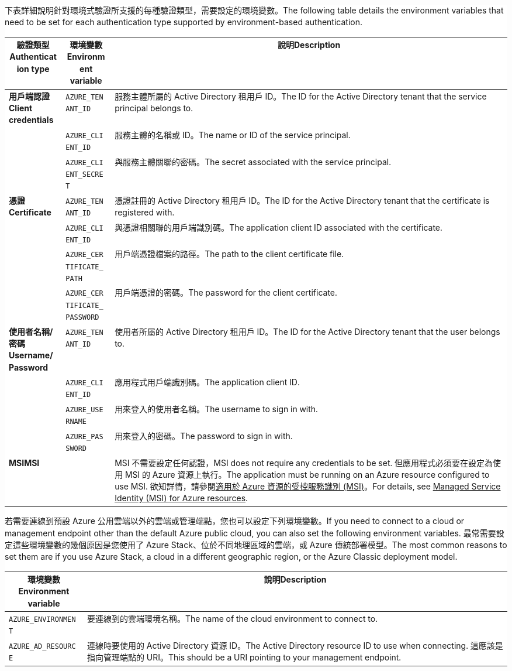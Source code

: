 <span data-ttu-id="8e2cd-153">下表詳細說明針對環境式驗證所支援的每種驗證類型，需要設定的環境變數。</span><span class="sxs-lookup"><span data-stu-id="8e2cd-153">The following table details the environment variables that need to be set for each authentication type supported by environment-based authentication.</span></span>

| <span data-ttu-id="8e2cd-154">驗證類型</span><span class="sxs-lookup"><span data-stu-id="8e2cd-154">Authentication type</span></span> | <span data-ttu-id="8e2cd-155">環境變數</span><span class="sxs-lookup"><span data-stu-id="8e2cd-155">Environment variable</span></span> | <span data-ttu-id="8e2cd-156">說明</span><span class="sxs-lookup"><span data-stu-id="8e2cd-156">Description</span></span> |
| ------------------- | -------------------- | ----------- |
| <span data-ttu-id="8e2cd-157">__用戶端認證__</span><span class="sxs-lookup"><span data-stu-id="8e2cd-157">__Client credentials__</span></span> | `AZURE_TENANT_ID` | <span data-ttu-id="8e2cd-158">服務主體所屬的 Active Directory 租用戶 ID。</span><span class="sxs-lookup"><span data-stu-id="8e2cd-158">The ID for the Active Directory tenant that the service principal belongs to.</span></span> |
| | `AZURE_CLIENT_ID` | <span data-ttu-id="8e2cd-159">服務主體的名稱或 ID。</span><span class="sxs-lookup"><span data-stu-id="8e2cd-159">The name or ID of the service principal.</span></span> |
| | `AZURE_CLIENT_SECRET` | <span data-ttu-id="8e2cd-160">與服務主體關聯的密碼。</span><span class="sxs-lookup"><span data-stu-id="8e2cd-160">The secret associated with the service principal.</span></span> |
| <span data-ttu-id="8e2cd-161">__憑證__</span><span class="sxs-lookup"><span data-stu-id="8e2cd-161">__Certificate__</span></span> | `AZURE_TENANT_ID` | <span data-ttu-id="8e2cd-162">憑證註冊的 Active Directory 租用戶 ID。</span><span class="sxs-lookup"><span data-stu-id="8e2cd-162">The ID for the Active Directory tenant that the certificate is registered with.</span></span> |
| | `AZURE_CLIENT_ID` | <span data-ttu-id="8e2cd-163">與憑證相關聯的用戶端識別碼。</span><span class="sxs-lookup"><span data-stu-id="8e2cd-163">The application client ID associated with the certificate.</span></span> |
| | `AZURE_CERTIFICATE_PATH` | <span data-ttu-id="8e2cd-164">用戶端憑證檔案的路徑。</span><span class="sxs-lookup"><span data-stu-id="8e2cd-164">The path to the client certificate file.</span></span> |
| | `AZURE_CERTIFICATE_PASSWORD` | <span data-ttu-id="8e2cd-165">用戶端憑證的密碼。</span><span class="sxs-lookup"><span data-stu-id="8e2cd-165">The password for the client certificate.</span></span> |
| <span data-ttu-id="8e2cd-166">__使用者名稱/密碼__</span><span class="sxs-lookup"><span data-stu-id="8e2cd-166">__Username/Password__</span></span> | `AZURE_TENANT_ID` | <span data-ttu-id="8e2cd-167">使用者所屬的 Active Directory 租用戶 ID。</span><span class="sxs-lookup"><span data-stu-id="8e2cd-167">The ID for the Active Directory tenant that the user belongs to.</span></span> |
| | `AZURE_CLIENT_ID` | <span data-ttu-id="8e2cd-168">應用程式用戶端識別碼。</span><span class="sxs-lookup"><span data-stu-id="8e2cd-168">The application client ID.</span></span> |
| | `AZURE_USERNAME` | <span data-ttu-id="8e2cd-169">用來登入的使用者名稱。</span><span class="sxs-lookup"><span data-stu-id="8e2cd-169">The username to sign in with.</span></span> |
| | `AZURE_PASSWORD` | <span data-ttu-id="8e2cd-170">用來登入的密碼。</span><span class="sxs-lookup"><span data-stu-id="8e2cd-170">The password to sign in with.</span></span> |
| <span data-ttu-id="8e2cd-171">__MSI__</span><span class="sxs-lookup"><span data-stu-id="8e2cd-171">__MSI__</span></span> | | <span data-ttu-id="8e2cd-172">MSI 不需要設定任何認證，</span><span class="sxs-lookup"><span data-stu-id="8e2cd-172">MSI does not require any credentials to be set.</span></span> <span data-ttu-id="8e2cd-173">但應用程式必須要在設定為使用 MSI 的 Azure 資源上執行。</span><span class="sxs-lookup"><span data-stu-id="8e2cd-173">The application must be running on an Azure resource configured to use MSI.</span></span> <span data-ttu-id="8e2cd-174">欲知詳情，請參閱[適用於 Azure 資源的受控服務識別 (MSI)]。</span><span class="sxs-lookup"><span data-stu-id="8e2cd-174">For details, see [Managed Service Identity (MSI) for Azure resources].</span></span> |

<span data-ttu-id="8e2cd-175">若需要連線到預設 Azure 公用雲端以外的雲端或管理端點，您也可以設定下列環境變數。</span><span class="sxs-lookup"><span data-stu-id="8e2cd-175">If you need to connect to a cloud or management endpoint other than the default Azure public cloud, you can also set the following environment variables.</span></span> <span data-ttu-id="8e2cd-176">最常需要設定這些環境變數的幾個原因是您使用了 Azure Stack、位於不同地理區域的雲端，或 Azure 傳統部署模型。</span><span class="sxs-lookup"><span data-stu-id="8e2cd-176">The most common reasons to set them are if you use Azure Stack, a cloud in a different geographic region, or the Azure Classic deployment model.</span></span>

| <span data-ttu-id="8e2cd-177">環境變數</span><span class="sxs-lookup"><span data-stu-id="8e2cd-177">Environment variable</span></span> | <span data-ttu-id="8e2cd-178">說明</span><span class="sxs-lookup"><span data-stu-id="8e2cd-178">Description</span></span>  |
|----------------------|--------------|
| `AZURE_ENVIRONMENT` | <span data-ttu-id="8e2cd-179">要連線到的雲端環境名稱。</span><span class="sxs-lookup"><span data-stu-id="8e2cd-179">The name of the cloud environment to connect to.</span></span> |
| `AZURE_AD_RESOURCE` | <span data-ttu-id="8e2cd-180">連線時要使用的 Active Directory 資源 ID。</span><span class="sxs-lookup"><span data-stu-id="8e2cd-180">The Active Directory resource ID to use when connecting.</span></span> <span data-ttu-id="8e2cd-181">這應該是指向管理端點的 URI。</span><span class="sxs-lookup"><span data-stu-id="8e2cd-181">This should be a URI pointing to your management endpoint.</span></span> |


[開始在 Azure Active Directory 中使用憑證式驗證]: /azure/active-directory/active-directory-certificate-based-authentication-get-started
[Get started with certificate-based authentication in Azure Active Directory]: /azure/active-directory/active-directory-certificate-based-authentication-get-started
[使用 Azure CLI 建立服務主體]: /cli/azure/create-an-azure-service-principal-azure-cli
[Create a service principal with Azure CLI]: /cli/azure/create-an-azure-service-principal-azure-cli
[適用於 Azure 資源的受控服務識別 (MSI)]: /azure/active-directory/managed-service-identity/overview
[Managed Service Identity (MSI) for Azure resources]: /azure/active-directory/managed-service-identity/overview
[ClientCertificateConfig]: https://godoc.org/github.com/Azure/go-autorest/autorest/azure/auth#ClientCertificateConfig
[ClientCredentialsConfig]: https://godoc.org/github.com/Azure/go-autorest/autorest/azure/auth#ClientCredentialsConfig
[MSIConfig]: https://godoc.org/github.com/Azure/go-autorest/autorest/azure/auth#MSIConfig
[DeviceFlowConfig]: https://godoc.org/github.com/Azure/go-autorest/autorest/azure/auth#DeviceFlowConfig
[UsernamePasswordConfig]: https://godoc.org/github.com/Azure/go-autorest/autorest/azure/auth#UsernamePasswordConfig